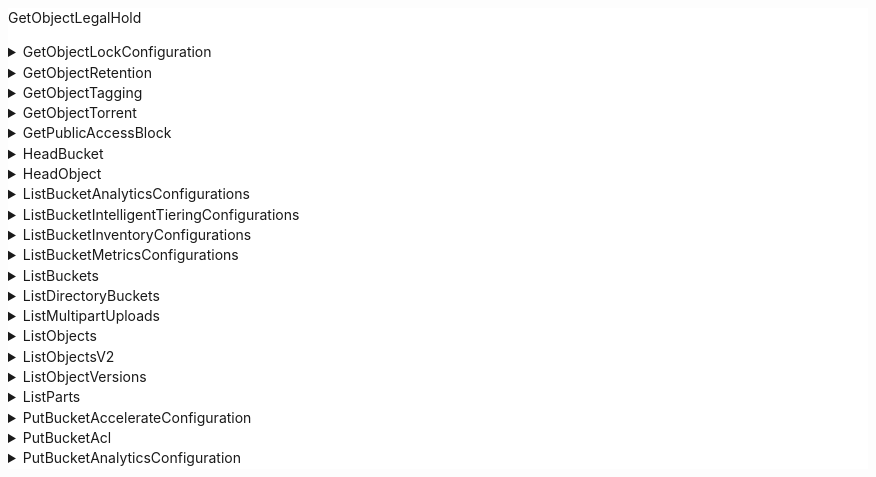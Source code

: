 GetObjectLegalHold
</summary></details>
<details><summary>
GetObjectLockConfiguration
</summary></details>
<details><summary>
GetObjectRetention
</summary></details>
<details><summary>
GetObjectTagging
</summary></details>
<details><summary>
GetObjectTorrent
</summary></details>
<details><summary>
GetPublicAccessBlock
</summary></details>
<details><summary>
HeadBucket
</summary></details>
<details><summary>
HeadObject
</summary></details>
<details><summary>
ListBucketAnalyticsConfigurations
</summary></details>
<details><summary>
ListBucketIntelligentTieringConfigurations
</summary></details>
<details><summary>
ListBucketInventoryConfigurations
</summary></details>
<details><summary>
ListBucketMetricsConfigurations
</summary></details>
<details><summary>
ListBuckets
</summary></details>
<details><summary>
ListDirectoryBuckets
</summary></details>
<details><summary>
ListMultipartUploads
</summary></details>
<details><summary>
ListObjects
</summary></details>
<details><summary>
ListObjectsV2
</summary></details>
<details><summary>
ListObjectVersions
</summary></details>
<details><summary>
ListParts
</summary></details>
<details><summary>
PutBucketAccelerateConfiguration
</summary></details>
<details><summary>
PutBucketAcl
</summary></details>
<details><summary>
PutBucketAnalyticsConfiguration